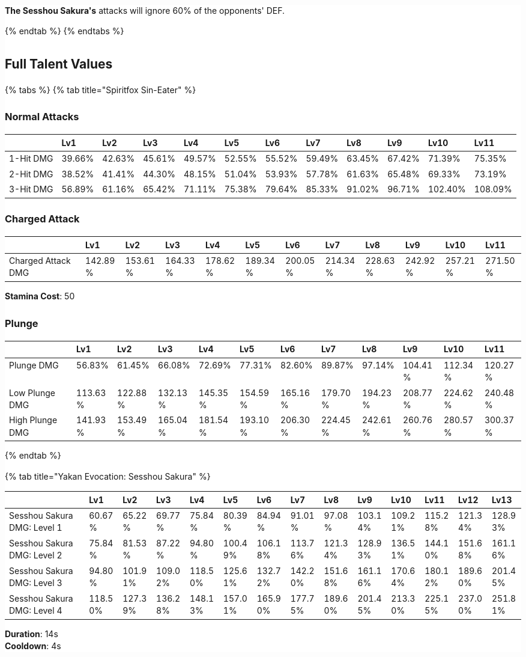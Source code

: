 **The Sesshou Sakura's** attacks will ignore 60% of the opponents' DEF.

{% endtab %}
{% endtabs %}

## **Full Talent Values**

{% tabs %}
{% tab title="Spiritfox Sin-Eater" %}
### Normal Attacks

|  | Lv1 | Lv2 | Lv3 | Lv4 | Lv5 | Lv6 | Lv7 | Lv8 | Lv9 | Lv10 | Lv11 |
| :--- | :--- | :--- | :--- | :--- | :--- | :--- | :--- | :--- | :--- | :--- | :--- |
| 1-Hit DMG | 39.66% | 42.63% | 45.61% | 49.57% | 52.55% | 55.52% | 59.49% | 63.45% | 67.42% | 71.39% | 75.35% |
| 2-Hit DMG | 38.52% | 41.41% | 44.30% | 48.15% | 51.04% | 53.93% | 57.78% | 61.63% | 65.48% | 69.33% | 73.19% |
| 3-Hit DMG | 56.89% | 61.16% | 65.42% | 71.11% | 75.38% | 79.64% | 85.33% | 91.02% | 96.71% | 102.40% | 108.09% |

### Charged Attack

|  | Lv1 | Lv2 | Lv3 | Lv4 | Lv5 | Lv6 | Lv7 | Lv8 | Lv9 | Lv10 | Lv11 |
| :--- | :--- | :--- | :--- | :--- | :--- | :--- | :--- | :--- | :--- | :--- | :--- |
| Charged Attack DMG | 142.89% | 153.61% | 164.33% | 178.62% | 189.34% | 200.05% | 214.34% | 228.63% | 242.92% | 257.21% | 271.50% |

**Stamina Cost**: 50

### Plunge

|  | Lv1 | Lv2 | Lv3 | Lv4 | Lv5 | Lv6 | Lv7 | Lv8 | Lv9 | Lv10 | Lv11 |
| :--- | :--- | :--- | :--- | :--- | :--- | :--- | :--- | :--- | :--- | :--- | :--- |
| Plunge DMG | 56.83% | 61.45% | 66.08% | 72.69% | 77.31% | 82.60% | 89.87% | 97.14% | 104.41% | 112.34% | 120.27% |
| Low Plunge DMG | 113.63% | 122.88% | 132.13% | 145.35% | 154.59% | 165.16% | 179.70% | 194.23% | 208.77% | 224.62% | 240.48% |
| High Plunge DMG | 141.93% | 153.49% | 165.04% | 181.54% | 193.10% | 206.30% | 224.45% | 242.61% | 260.76% | 280.57% | 300.37% |

{% endtab %}

{% tab title="Yakan Evocation: Sesshou Sakura" %}

|  | Lv1 | Lv2 | Lv3 | Lv4 | Lv5 | Lv6 | Lv7 | Lv8 | Lv9 | Lv10 | Lv11 | Lv12 | Lv13 |
| :--- | :--- | :--- | :--- | :--- | :--- | :--- | :--- | :--- | :--- | :--- | :--- | :--- | :--- |
| Sesshou Sakura DMG: Level 1 | 60.67% | 65.22% | 69.77% | 75.84% | 80.39% | 84.94% | 91.01% | 97.08% | 103.14% | 109.21% | 115.28% | 121.34% | 128.93% |
| Sesshou Sakura DMG: Level 2 | 75.84% | 81.53% | 87.22% | 94.80% | 100.49% | 106.18% | 113.76% | 121.34% | 128.93% | 136.51% | 144.10% | 151.68% | 161.16% |
| Sesshou Sakura DMG: Level 3 | 94.80% | 101.91% | 109.02% | 118.50% | 125.61% | 132.72% | 142.20% | 151.68% | 161.16% | 170.64% | 180.12% | 189.60% | 201.45% |
| Sesshou Sakura DMG: Level 4 | 118.50% | 127.39% | 136.28% | 148.13% | 157.01% | 165.90% | 177.75% | 189.60% | 201.45% | 213.30% | 225.15% | 237.00% | 251.81% |

**Duration**: 14s  
**Cooldown**: 4s
